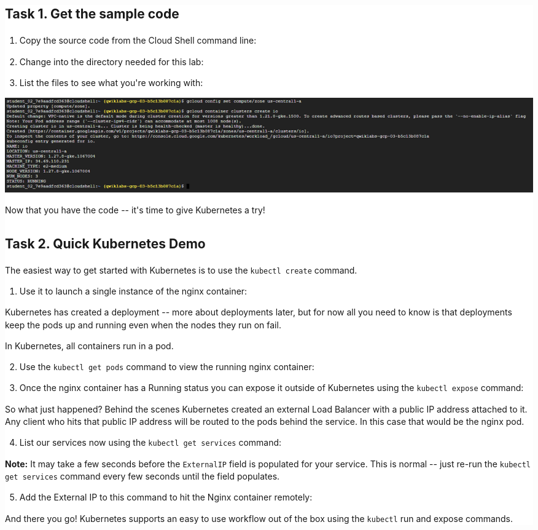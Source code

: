 ## Task 1. Get the sample code

1. Copy the source code from the Cloud Shell command line:

2. Change into the directory needed for this lab:

3. List the files to see what you're working with:

![](src/Pasted%20image%2020240303183907.png)

Now that you have the code -- it's time to give Kubernetes a try!

## Task 2. Quick Kubernetes Demo

The easiest way to get started with Kubernetes is to use the `kubectl create` command.

1. Use it to launch a single instance of the nginx container:

Kubernetes has created a deployment -- more about deployments later, but for now all you need to know is that deployments keep the pods up and running even when the nodes they run on fail.

In Kubernetes, all containers run in a pod.

2. Use the `kubectl get pods` command to view the running nginx container:

3. Once the nginx container has a Running status you can expose it outside of Kubernetes using the `kubectl expose` command:

So what just happened? Behind the scenes Kubernetes created an external Load Balancer with a public IP address attached to it. Any client who hits that public IP address will be routed to the pods behind the service. In this case that would be the nginx pod.

4. List our services now using the `kubectl get services` command:

**Note:** It may take a few seconds before the `ExternalIP` field is populated for your service. This is normal -- just re-run the `kubectl get services` command every few seconds until the field populates.

5. Add the External IP to this command to hit the Nginx container remotely:

And there you go! Kubernetes supports an easy to use workflow out of the box using the `kubectl` run and expose commands.
